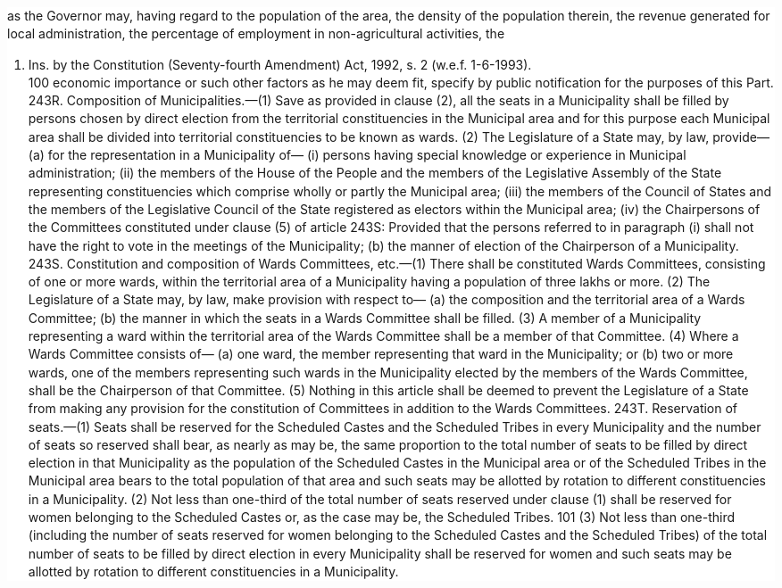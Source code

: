 as the Governor may, having regard to the population of the area, the density of the population therein, the 
revenue generated for local administration, the percentage of employment in non-agricultural activities, the 
1. Ins. by the Constitution (Seventy-fourth Amendment) Act, 1992, s. 2 (w.e.f. 1-6-1993).  
100 
economic importance or such other factors as he may deem fit, specify by public notification for the 
purposes of this Part. 
243R. Composition of Municipalities.—(1) Save as provided in clause (2), all the seats in a 
Municipality shall be filled by persons chosen by direct election from the territorial constituencies in the 
Municipal area and for this purpose each Municipal area shall be divided into territorial constituencies to be 
known as wards. 
(2) The Legislature of a State may, by law, provide— 
(a) for the representation in a Municipality of— 
(i) persons having special knowledge or experience in Municipal administration; 
(ii) the members of the House of the People and the members of the Legislative Assembly of the 
State representing constituencies which comprise wholly or partly the Municipal area; 
(iii) the members of the Council of States and the members of the Legislative Council of the 
State registered as electors within the Municipal area; 
(iv) the Chairpersons of the Committees constituted under clause (5) of article 243S: 
Provided that the persons referred to in paragraph (i) shall not have the right to vote in the 
meetings of the Municipality; 
(b) the manner of election of the Chairperson of a Municipality. 
243S. Constitution and composition of Wards Committees, etc.—(1) There shall be constituted 
Wards Committees, consisting of one or more wards, within the territorial area of a Municipality having a 
population of three lakhs or more. 
(2) The Legislature of a State may, by law, make provision with respect to— 
(a) the composition and the territorial area of a Wards Committee; 
(b) the manner in which the seats in a Wards Committee shall be filled. 
(3) A member of a Municipality representing a ward within the territorial area of the Wards Committee 
shall be a member of that Committee. 
(4) Where a Wards Committee consists of— 
(a) one ward, the member representing that ward in the Municipality; or 
(b) two or more wards, one of the members representing such wards in the Municipality elected by 
the members of the Wards Committee, 
shall be the Chairperson of that Committee. 
(5) Nothing in this article shall be deemed to prevent the Legislature of a State from making any 
provision for the constitution of Committees in addition to the Wards Committees. 
243T. Reservation of seats.—(1) Seats shall be reserved for the Scheduled Castes and the Scheduled 
Tribes in every Municipality and the number of seats so reserved shall bear, as nearly as may be, the same 
proportion to the total number of seats to be filled by direct election in that Municipality as the population of 
the Scheduled Castes in the Municipal area or of the Scheduled Tribes in the Municipal area bears to the 
total population of that area and such seats may be allotted by rotation to different constituencies in a 
Municipality. 
(2) Not less than one-third of the total number of seats reserved under clause (1) shall be reserved for 
women belonging to the Scheduled Castes or, as the case may be, the Scheduled Tribes. 
101 
(3) Not less than one-third (including the number of seats reserved for women belonging to the 
Scheduled Castes and the Scheduled Tribes) of the total number of seats to be filled by direct election in 
every Municipality shall be reserved for women and such seats may be allotted by rotation to different 
constituencies in a Municipality. 